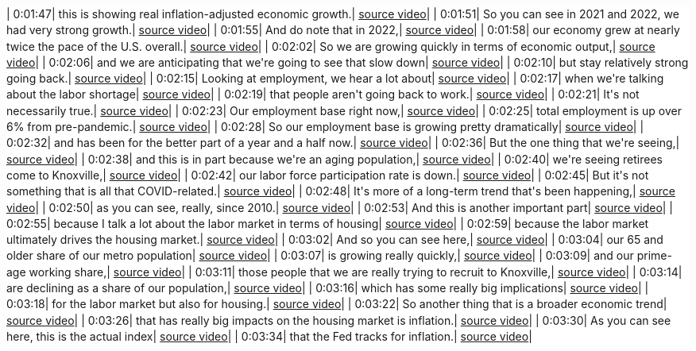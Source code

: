 | 0:01:47| this is showing real inflation-adjusted economic growth.| [source video](https://archive.org/details/co-com-r-267-230522-state-of-housing?start=107.0)|
| 0:01:51| So you can see in 2021 and 2022, we had very strong growth.| [source video](https://archive.org/details/co-com-r-267-230522-state-of-housing?start=111.0)|
| 0:01:55| And do note that in 2022,| [source video](https://archive.org/details/co-com-r-267-230522-state-of-housing?start=115.0)|
| 0:01:58| our economy grew at nearly twice the pace of the U.S. overall.| [source video](https://archive.org/details/co-com-r-267-230522-state-of-housing?start=118.0)|
| 0:02:02| So we are growing quickly in terms of economic output,| [source video](https://archive.org/details/co-com-r-267-230522-state-of-housing?start=122.0)|
| 0:02:06| and we are anticipating that we're going to see that slow down| [source video](https://archive.org/details/co-com-r-267-230522-state-of-housing?start=126.0)|
| 0:02:10| but stay relatively strong going back.| [source video](https://archive.org/details/co-com-r-267-230522-state-of-housing?start=130.0)|
| 0:02:15| Looking at employment, we hear a lot about| [source video](https://archive.org/details/co-com-r-267-230522-state-of-housing?start=135.0)|
| 0:02:17| when we're talking about the labor shortage| [source video](https://archive.org/details/co-com-r-267-230522-state-of-housing?start=137.0)|
| 0:02:19| that people aren't going back to work.| [source video](https://archive.org/details/co-com-r-267-230522-state-of-housing?start=139.0)|
| 0:02:21| It's not necessarily true.| [source video](https://archive.org/details/co-com-r-267-230522-state-of-housing?start=141.0)|
| 0:02:23| Our employment base right now,| [source video](https://archive.org/details/co-com-r-267-230522-state-of-housing?start=143.0)|
| 0:02:25| total employment is up over 6% from pre-pandemic.| [source video](https://archive.org/details/co-com-r-267-230522-state-of-housing?start=145.0)|
| 0:02:28| So our employment base is growing pretty dramatically| [source video](https://archive.org/details/co-com-r-267-230522-state-of-housing?start=148.0)|
| 0:02:32| and has been for the better part of a year and a half now.| [source video](https://archive.org/details/co-com-r-267-230522-state-of-housing?start=152.0)|
| 0:02:36| But the one thing that we're seeing,| [source video](https://archive.org/details/co-com-r-267-230522-state-of-housing?start=156.0)|
| 0:02:38| and this is in part because we're an aging population,| [source video](https://archive.org/details/co-com-r-267-230522-state-of-housing?start=158.0)|
| 0:02:40| we're seeing retirees come to Knoxville,| [source video](https://archive.org/details/co-com-r-267-230522-state-of-housing?start=160.0)|
| 0:02:42| our labor force participation rate is down.| [source video](https://archive.org/details/co-com-r-267-230522-state-of-housing?start=162.0)|
| 0:02:45| But it's not something that is all that COVID-related.| [source video](https://archive.org/details/co-com-r-267-230522-state-of-housing?start=165.0)|
| 0:02:48| It's more of a long-term trend that's been happening,| [source video](https://archive.org/details/co-com-r-267-230522-state-of-housing?start=168.0)|
| 0:02:50| as you can see, really, since 2010.| [source video](https://archive.org/details/co-com-r-267-230522-state-of-housing?start=170.0)|
| 0:02:53| And this is another important part| [source video](https://archive.org/details/co-com-r-267-230522-state-of-housing?start=173.0)|
| 0:02:55| because I talk a lot about the labor market in terms of housing| [source video](https://archive.org/details/co-com-r-267-230522-state-of-housing?start=175.0)|
| 0:02:59| because the labor market ultimately drives the housing market.| [source video](https://archive.org/details/co-com-r-267-230522-state-of-housing?start=179.0)|
| 0:03:02| And so you can see here,| [source video](https://archive.org/details/co-com-r-267-230522-state-of-housing?start=182.0)|
| 0:03:04| our 65 and older share of our metro population| [source video](https://archive.org/details/co-com-r-267-230522-state-of-housing?start=184.0)|
| 0:03:07| is growing really quickly,| [source video](https://archive.org/details/co-com-r-267-230522-state-of-housing?start=187.0)|
| 0:03:09| and our prime-age working share,| [source video](https://archive.org/details/co-com-r-267-230522-state-of-housing?start=189.0)|
| 0:03:11| those people that we are really trying to recruit to Knoxville,| [source video](https://archive.org/details/co-com-r-267-230522-state-of-housing?start=191.0)|
| 0:03:14| are declining as a share of our population,| [source video](https://archive.org/details/co-com-r-267-230522-state-of-housing?start=194.0)|
| 0:03:16| which has some really big implications| [source video](https://archive.org/details/co-com-r-267-230522-state-of-housing?start=196.0)|
| 0:03:18| for the labor market but also for housing.| [source video](https://archive.org/details/co-com-r-267-230522-state-of-housing?start=198.0)|
| 0:03:22| So another thing that is a broader economic trend| [source video](https://archive.org/details/co-com-r-267-230522-state-of-housing?start=202.0)|
| 0:03:26| that has really big impacts on the housing market is inflation.| [source video](https://archive.org/details/co-com-r-267-230522-state-of-housing?start=206.0)|
| 0:03:30| As you can see here, this is the actual index| [source video](https://archive.org/details/co-com-r-267-230522-state-of-housing?start=210.0)|
| 0:03:34| that the Fed tracks for inflation.| [source video](https://archive.org/details/co-com-r-267-230522-state-of-housing?start=214.0)|